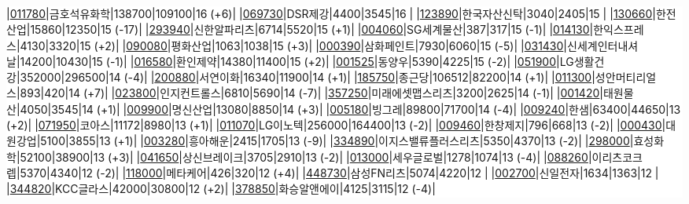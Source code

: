|[011780](https://finance.daum.net/quotes/A011780)|금호석유화학|138700|109100|16 (+6)|
|[069730](https://finance.daum.net/quotes/A069730)|DSR제강|4400|3545|16 |
|[123890](https://finance.daum.net/quotes/A123890)|한국자산신탁|3040|2405|15 |
|[130660](https://finance.daum.net/quotes/A130660)|한전산업|15860|12350|15 (-17)|
|[293940](https://finance.daum.net/quotes/A293940)|신한알파리츠|6714|5520|15 (+1)|
|[004060](https://finance.daum.net/quotes/A004060)|SG세계물산|387|317|15 (-1)|
|[014130](https://finance.daum.net/quotes/A014130)|한익스프레스|4130|3320|15 (+2)|
|[090080](https://finance.daum.net/quotes/A090080)|평화산업|1063|1038|15 (+3)|
|[000390](https://finance.daum.net/quotes/A000390)|삼화페인트|7930|6060|15 (-5)|
|[031430](https://finance.daum.net/quotes/A031430)|신세계인터내셔날|14200|10430|15 (-1)|
|[016580](https://finance.daum.net/quotes/A016580)|환인제약|14380|11400|15 (+2)|
|[001525](https://finance.daum.net/quotes/A001525)|동양우|5390|4225|15 (-2)|
|[051900](https://finance.daum.net/quotes/A051900)|LG생활건강|352000|296500|14 (-4)|
|[200880](https://finance.daum.net/quotes/A200880)|서연이화|16340|11900|14 (+1)|
|[185750](https://finance.daum.net/quotes/A185750)|종근당|106512|82200|14 (+1)|
|[011300](https://finance.daum.net/quotes/A011300)|성안머티리얼스|893|420|14 (+7)|
|[023800](https://finance.daum.net/quotes/A023800)|인지컨트롤스|6810|5690|14 (-7)|
|[357250](https://finance.daum.net/quotes/A357250)|미래에셋맵스리츠|3200|2625|14 (-1)|
|[001420](https://finance.daum.net/quotes/A001420)|태원물산|4050|3545|14 (+1)|
|[009900](https://finance.daum.net/quotes/A009900)|명신산업|13080|8850|14 (+3)|
|[005180](https://finance.daum.net/quotes/A005180)|빙그레|89800|71700|14 (-4)|
|[009240](https://finance.daum.net/quotes/A009240)|한샘|63400|44650|13 (+2)|
|[071950](https://finance.daum.net/quotes/A071950)|코아스|11172|8980|13 (+1)|
|[011070](https://finance.daum.net/quotes/A011070)|LG이노텍|256000|164400|13 (-2)|
|[009460](https://finance.daum.net/quotes/A009460)|한창제지|796|668|13 (-2)|
|[000430](https://finance.daum.net/quotes/A000430)|대원강업|5100|3855|13 (+1)|
|[003280](https://finance.daum.net/quotes/A003280)|흥아해운|2415|1705|13 (-9)|
|[334890](https://finance.daum.net/quotes/A334890)|이지스밸류플러스리츠|5350|4370|13 (-2)|
|[298000](https://finance.daum.net/quotes/A298000)|효성화학|52100|38900|13 (+3)|
|[041650](https://finance.daum.net/quotes/A041650)|상신브레이크|3705|2910|13 (-2)|
|[013000](https://finance.daum.net/quotes/A013000)|세우글로벌|1278|1074|13 (-4)|
|[088260](https://finance.daum.net/quotes/A088260)|이리츠코크렙|5370|4340|12 (-2)|
|[118000](https://finance.daum.net/quotes/A118000)|메타케어|426|320|12 (+4)|
|[448730](https://finance.daum.net/quotes/A448730)|삼성FN리츠|5074|4220|12 |
|[002700](https://finance.daum.net/quotes/A002700)|신일전자|1634|1363|12 |
|[344820](https://finance.daum.net/quotes/A344820)|KCC글라스|42000|30800|12 (+2)|
|[378850](https://finance.daum.net/quotes/A378850)|화승알앤에이|4125|3115|12 (-4)|